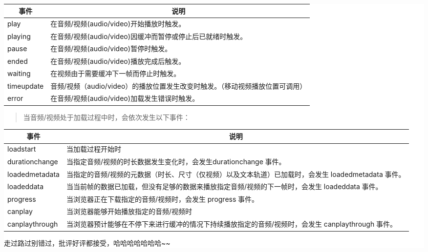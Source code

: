 
事件 | 说明
---|---
play  | 在音频/视频(audio/video)开始播放时触发。
playing | 在音频/视频(audio/video)因缓冲而暂停或停止后已就绪时触发。
pause  | 在音频/视频(audio/video)暂停时触发。
ended|在音频/视频(audio/video)播放完成后触发。
waiting|在视频由于需要缓冲下一帧而停止时触发。
timeupdate |音频/视频（audio/video）的播放位置发生改变时触发。（移动视频播放位置可调用）
error|在音频/视频(audio/video)加载发生错误时触发。

> 当音频/视频处于加载过程中时，会依次发生以下事件：

| 事件 | 说明 |
|---|---|
| loadstart | 当加载过程开始时 |
| durationchange | 当指定音频/视频的时长数据发生变化时，会发生durationchange 事件。|
| loadedmetadata | 当指定的音频/视频的元数据（时长、尺寸（仅视频）以及文本轨道）已加载时，会发生 loadedmetadata 事件。|
| loadeddata | 当当前帧的数据已加载，但没有足够的数据来播放指定音频/视频的下一帧时，会发生 loadeddata 事件。 |
| progress | 当浏览器正在下载指定的音频/视频时，会发生 progress 事件。|
| canplay | 当浏览器能够开始播放指定的音频/视频时 |
| canplaythrough | 当浏览器预计能够在不停下来进行缓冲的情况下持续播放指定的音频/视频时，会发生 canplaythrough 事件。|

走过路过别错过，批评好评都接受，哈哈哈哈哈哈哈~~






